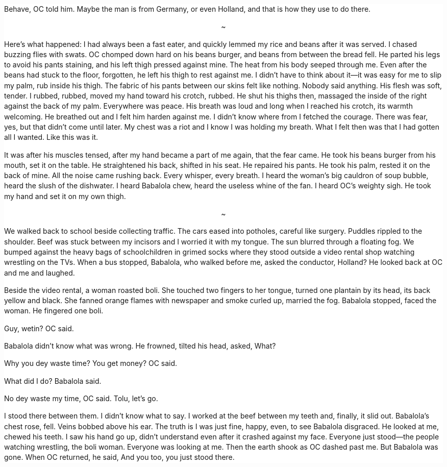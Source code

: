 Behave, OC told him. Maybe the man is from Germany, or even Holland, and that is how they use to do there.

<p style="text-align: center;">
  ~
</p>

Here’s what happened: I had always been a fast eater, and quickly lemmed my rice and beans after it was served. I chased buzzing flies with swats. OC chomped down hard on his beans burger, and beans from between the bread fell. He parted his legs to avoid his pants staining, and his left thigh pressed against mine. The heat from his body seeped through me. Even after the beans had stuck to the floor, forgotten, he left his thigh to rest against me. I didn’t have to think about it—it was easy for me to slip my palm, rub inside his thigh. The fabric of his pants between our skins felt like nothing. Nobody said anything. His flesh was soft, tender. I rubbed, rubbed, moved my hand toward his crotch, rubbed. He shut his thighs then, massaged the inside of the right against the back of my palm. Everywhere was peace. His breath was loud and long when I reached his crotch, its warmth welcoming. He breathed out and I felt him harden against me. I didn’t know where from I fetched the courage. There was fear, yes, but that didn’t come until later. My chest was a riot and I know I was holding my breath. What I felt then was that I had gotten all I wanted. Like this was it.

It was after his muscles tensed, after my hand became a part of me again, that the fear came. He took his beans burger from his mouth, set it on the table. He straightened his back, shifted in his seat. He repaired his pants. He took his palm, rested it on the back of mine. All the noise came rushing back. Every whisper, every breath. I heard the woman’s big cauldron of soup bubble, heard the slush of the dishwater. I heard Babalola chew, heard the useless whine of the fan. I heard OC’s weighty sigh. He took my hand and set it on my own thigh.

<p style="text-align: center;">
  ~
</p>

We walked back to school beside collecting traffic. The cars eased into potholes, careful like surgery. Puddles rippled to the shoulder. Beef was stuck between my incisors and I worried it with my tongue. The sun blurred through a floating fog. We bumped against the heavy bags of schoolchildren in grimed socks where they stood outside a video rental shop watching wrestling on the TVs. When a bus stopped, Babalola, who walked before me, asked the conductor, Holland? He looked back at OC and me and laughed.

Beside the video rental, a woman roasted boli. She touched two fingers to her tongue, turned one plantain by its head, its back yellow and black. She fanned orange flames with newspaper and smoke curled up, married the fog. Babalola stopped, faced the woman. He fingered one boli.

Guy, wetin? OC said.

Babalola didn’t know what was wrong. He frowned, tilted his head, asked, What?

Why you dey waste time? You get money? OC said.

What did I do? Babalola said.

No dey waste my time, OC said. Tolu, let’s go.

I stood there between them. I didn’t know what to say. I worked at the beef between my teeth and, finally, it slid out. Babalola’s chest rose, fell. Veins bobbed above his ear. The truth is I was just fine, happy, even, to see Babalola disgraced. He looked at me, chewed his teeth. I saw his hand go up, didn’t understand even after it crashed against my face. Everyone just stood—the people watching wrestling, the boli woman. Everyone was looking at me. Then the earth shook as OC dashed past me. But Babalola was gone. When OC returned, he said, And you too, you just stood there.
